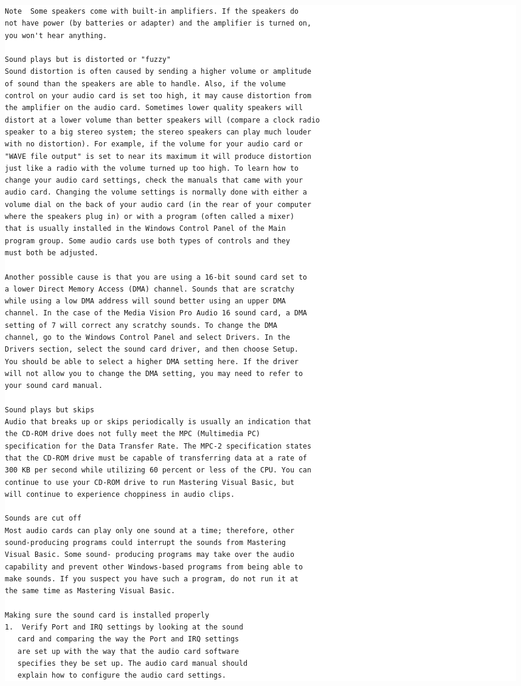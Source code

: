	Note  Some speakers come with built-in amplifiers. If the speakers do
	not have power (by batteries or adapter) and the amplifier is turned on,
	you won't hear anything.
	
	Sound plays but is distorted or "fuzzy"
	Sound distortion is often caused by sending a higher volume or amplitude
	of sound than the speakers are able to handle. Also, if the volume
	control on your audio card is set too high, it may cause distortion from
	the amplifier on the audio card. Sometimes lower quality speakers will
	distort at a lower volume than better speakers will (compare a clock radio
	speaker to a big stereo system; the stereo speakers can play much louder
	with no distortion). For example, if the volume for your audio card or
	"WAVE file output" is set to near its maximum it will produce distortion
	just like a radio with the volume turned up too high. To learn how to
	change your audio card settings, check the manuals that came with your
	audio card. Changing the volume settings is normally done with either a
	volume dial on the back of your audio card (in the rear of your computer
	where the speakers plug in) or with a program (often called a mixer)
	that is usually installed in the Windows Control Panel of the Main
	program group. Some audio cards use both types of controls and they
	must both be adjusted.
	
	Another possible cause is that you are using a 16-bit sound card set to
	a lower Direct Memory Access (DMA) channel. Sounds that are scratchy
	while using a low DMA address will sound better using an upper DMA
	channel. In the case of the Media Vision Pro Audio 16 sound card, a DMA
	setting of 7 will correct any scratchy sounds. To change the DMA
	channel, go to the Windows Control Panel and select Drivers. In the
	Drivers section, select the sound card driver, and then choose Setup.
	You should be able to select a higher DMA setting here. If the driver
	will not allow you to change the DMA setting, you may need to refer to
	your sound card manual.
	
	Sound plays but skips
	Audio that breaks up or skips periodically is usually an indication that
	the CD-ROM drive does not fully meet the MPC (Multimedia PC)
	specification for the Data Transfer Rate. The MPC-2 specification states
	that the CD-ROM drive must be capable of transferring data at a rate of
	300 KB per second while utilizing 60 percent or less of the CPU. You can
	continue to use your CD-ROM drive to run Mastering Visual Basic, but
	will continue to experience choppiness in audio clips.
	
	Sounds are cut off
	Most audio cards can play only one sound at a time; therefore, other
	sound-producing programs could interrupt the sounds from Mastering
	Visual Basic. Some sound- producing programs may take over the audio
	capability and prevent other Windows-based programs from being able to
	make sounds. If you suspect you have such a program, do not run it at
	the same time as Mastering Visual Basic.
	
	Making sure the sound card is installed properly
	1.  Verify Port and IRQ settings by looking at the sound
	   card and comparing the way the Port and IRQ settings
	   are set up with the way that the audio card software
	   specifies they be set up. The audio card manual should
	   explain how to configure the audio card settings.
	